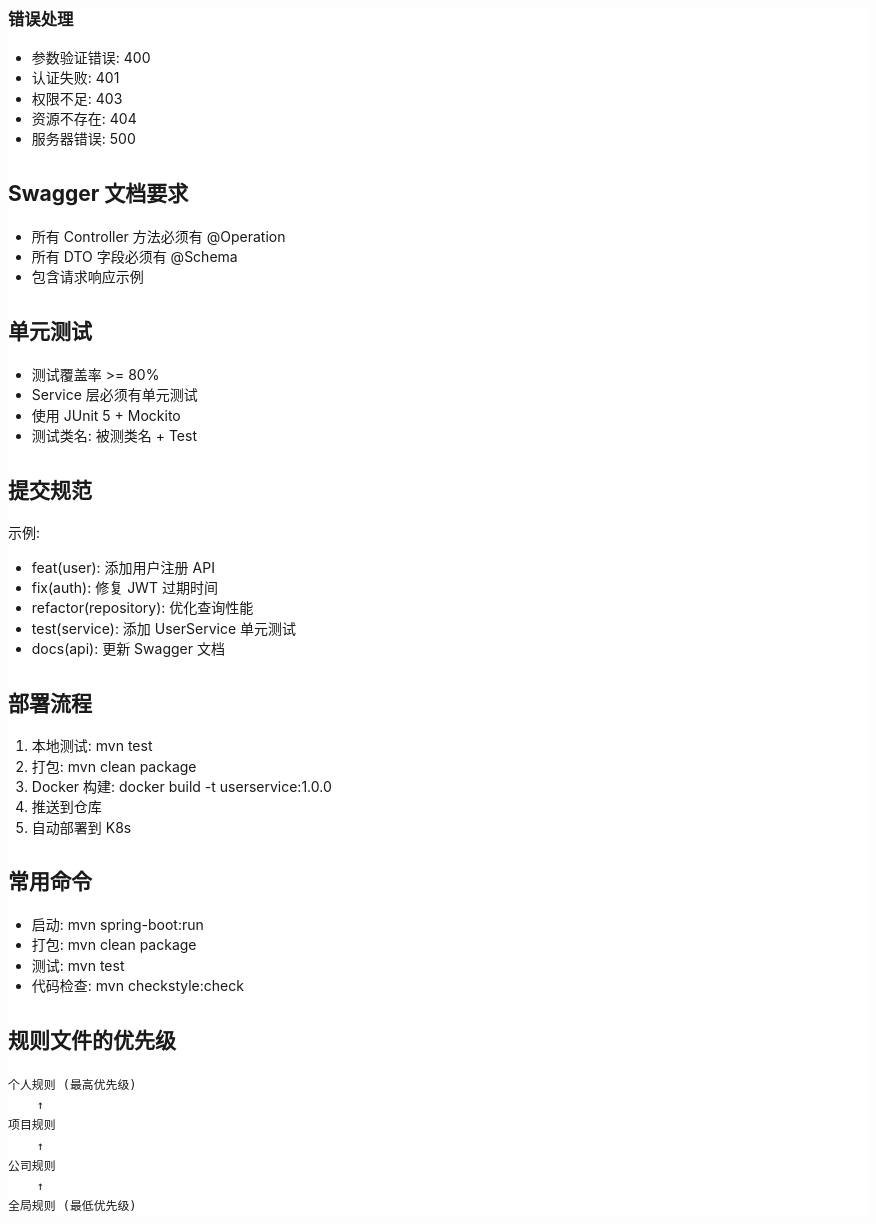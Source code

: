 ### 错误处理
- 参数验证错误: 400
- 认证失败: 401
- 权限不足: 403
- 资源不存在: 404
- 服务器错误: 500

## Swagger 文档要求
- 所有 Controller 方法必须有 @Operation
- 所有 DTO 字段必须有 @Schema
- 包含请求响应示例

## 单元测试
- 测试覆盖率 >= 80%
- Service 层必须有单元测试
- 使用 JUnit 5 + Mockito
- 测试类名: 被测类名 + Test

## 提交规范
示例:
- feat(user): 添加用户注册 API
- fix(auth): 修复 JWT 过期时间
- refactor(repository): 优化查询性能
- test(service): 添加 UserService 单元测试
- docs(api): 更新 Swagger 文档

## 部署流程
1. 本地测试: mvn test
2. 打包: mvn clean package
3. Docker 构建: docker build -t userservice:1.0.0
4. 推送到仓库
5. 自动部署到 K8s

## 常用命令
- 启动: mvn spring-boot:run
- 打包: mvn clean package
- 测试: mvn test
- 代码检查: mvn checkstyle:check
```
```

## 规则文件的优先级

```
个人规则 (最高优先级)
    ↑
项目规则
    ↑
公司规则
    ↑
全局规则 (最低优先级)
```
